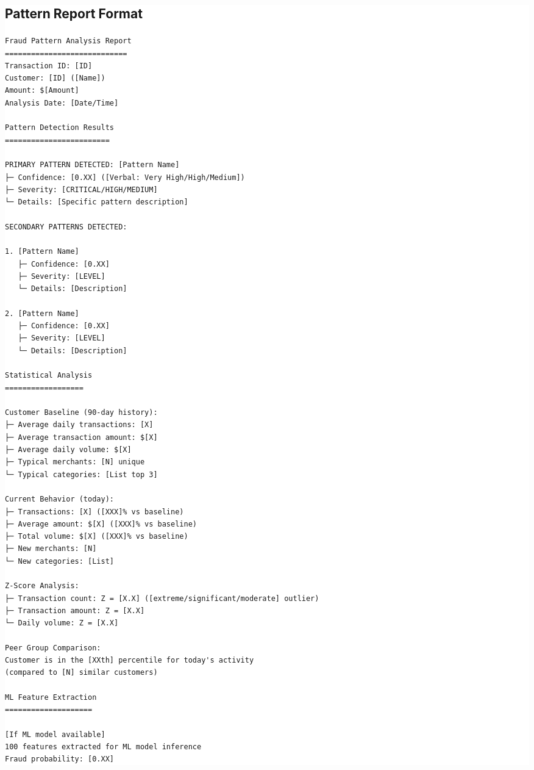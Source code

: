 ## Pattern Report Format

```
Fraud Pattern Analysis Report
============================
Transaction ID: [ID]
Customer: [ID] ([Name])
Amount: $[Amount]
Analysis Date: [Date/Time]

Pattern Detection Results
========================

PRIMARY PATTERN DETECTED: [Pattern Name]
├─ Confidence: [0.XX] ([Verbal: Very High/High/Medium])
├─ Severity: [CRITICAL/HIGH/MEDIUM]
└─ Details: [Specific pattern description]

SECONDARY PATTERNS DETECTED:

1. [Pattern Name]
   ├─ Confidence: [0.XX]
   ├─ Severity: [LEVEL]
   └─ Details: [Description]

2. [Pattern Name]
   ├─ Confidence: [0.XX]
   ├─ Severity: [LEVEL]
   └─ Details: [Description]

Statistical Analysis
==================

Customer Baseline (90-day history):
├─ Average daily transactions: [X]
├─ Average transaction amount: $[X]
├─ Average daily volume: $[X]
├─ Typical merchants: [N] unique
└─ Typical categories: [List top 3]

Current Behavior (today):
├─ Transactions: [X] ([XXX]% vs baseline)
├─ Average amount: $[X] ([XXX]% vs baseline)
├─ Total volume: $[X] ([XXX]% vs baseline)
├─ New merchants: [N]
└─ New categories: [List]

Z-Score Analysis:
├─ Transaction count: Z = [X.X] ([extreme/significant/moderate] outlier)
├─ Transaction amount: Z = [X.X]
└─ Daily volume: Z = [X.X]

Peer Group Comparison:
Customer is in the [XXth] percentile for today's activity
(compared to [N] similar customers)

ML Feature Extraction
====================

[If ML model available]
100 features extracted for ML model inference
Fraud probability: [0.XX]

```
